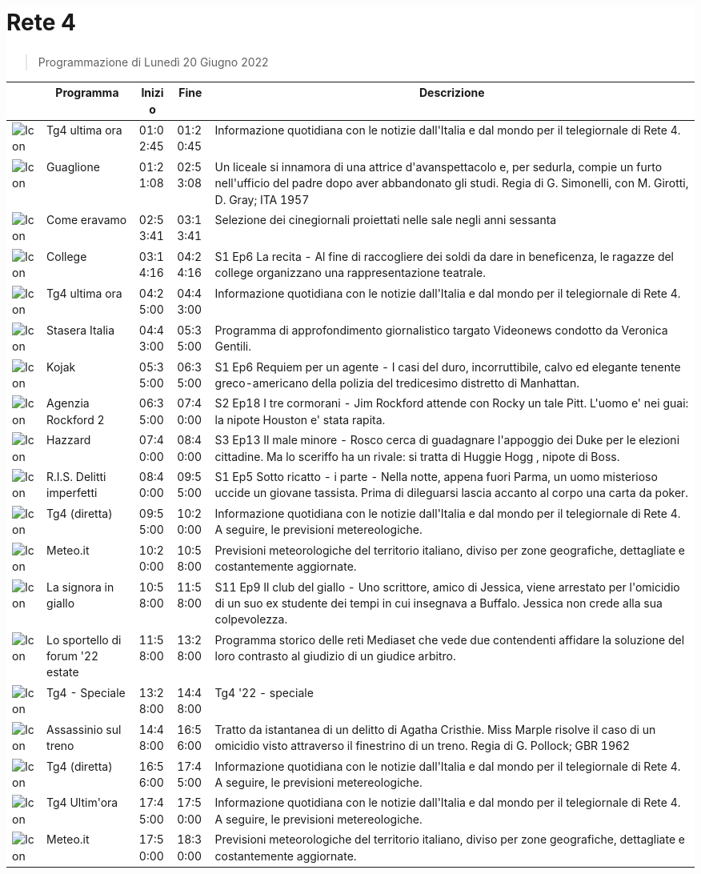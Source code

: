 # Rete 4
> Programmazione di Lunedì 20 Giugno 2022

||Programma|Inizio|Fine|Descrizione|
|---|---|---|---|---|
|![Icon](https://guidatv.sky.it/uuid/f060c145-1508-4691-9ce4-58b8be68d839/cover?md5ChecksumParam=089225057fa2e5575b83850246aecbc9)|Tg4 ultima ora|01:02:45|01:20:45|Informazione quotidiana con le notizie dall&#039;Italia e dal mondo per il telegiornale di Rete 4.
|![Icon](https://guidatv.sky.it/uuid/21f96c5e-88ac-455c-9855-7220398ec88e/cover?md5ChecksumParam=0ce6323988331409e9048a7aa705eddd)|Guaglione|01:21:08|02:53:08|Un liceale si innamora di una attrice d&#039;avanspettacolo e, per sedurla, compie un furto nell&#039;ufficio del padre dopo aver abbandonato gli studi. Regia di G. Simonelli, con M. Girotti, D. Gray; ITA 1957
|![Icon](https://guidatv.sky.it/uuid/20d808b7-85c2-4c92-8298-4c79977cb19a/cover?md5ChecksumParam=52219f6c786bf54ba82b4929c395bfa0)|Come eravamo|02:53:41|03:13:41|Selezione dei cinegiornali proiettati nelle sale negli anni sessanta
|![Icon](https://guidatv.sky.it/uuid/0f8f9223-26af-4ca0-8fb3-924068afcde4/cover?md5ChecksumParam=1a75b95782a66315e71d129aa91da3b6)|College|03:14:16|04:24:16|S1 Ep6 La recita - Al fine di raccogliere dei soldi da dare in beneficenza, le ragazze del college organizzano una rappresentazione teatrale.
|![Icon](https://guidatv.sky.it/uuid/478f8d8b-68e6-492b-943c-1dbd49d9ed31/cover?md5ChecksumParam=089225057fa2e5575b83850246aecbc9)|Tg4 ultima ora|04:25:00|04:43:00|Informazione quotidiana con le notizie dall&#039;Italia e dal mondo per il telegiornale di Rete 4.
|![Icon](https://guidatv.sky.it/uuid/4930c807-859c-408a-b0bf-fe8f0e15b7a5/cover?md5ChecksumParam=8ed7a40a5bfcac7e8b3958a59b5a118b)|Stasera Italia|04:43:00|05:35:00|Programma di approfondimento giornalistico targato Videonews condotto da Veronica Gentili.
|![Icon](https://guidatv.sky.it/uuid/6380a427-5f38-495c-ab4c-f06cd4088d29/cover?md5ChecksumParam=30a1745c2351312c6be85b78d66f724f)|Kojak|05:35:00|06:35:00|S1 Ep6 Requiem per un agente - I casi del duro, incorruttibile, calvo ed elegante tenente greco-americano della polizia del tredicesimo distretto di Manhattan.
|![Icon](https://guidatv.sky.it/uuid/0ccc1245-f1ea-4731-9959-97f2a6532b42/cover?md5ChecksumParam=889489f51fb9e83223b82fbe7f96347d)|Agenzia Rockford 2|06:35:00|07:40:00|S2 Ep18 I tre cormorani - Jim Rockford attende con Rocky un tale Pitt. L&#039;uomo e&#039; nei guai: la nipote Houston e&#039; stata rapita.
|![Icon](https://guidatv.sky.it/uuid/1b123f91-cf67-4bbb-ac86-fb74dc5a298d/cover?md5ChecksumParam=215dc36eddd6247e77a0f7ac85c16559)|Hazzard|07:40:00|08:40:00|S3 Ep13 Il male minore - Rosco cerca di guadagnare l&#039;appoggio dei Duke per le elezioni cittadine. Ma lo sceriffo ha un rivale: si tratta di Huggie Hogg , nipote di Boss.
|![Icon](https://guidatv.sky.it/uuid/78326149-350b-4fa9-9e16-025782a5de3a/cover?md5ChecksumParam=86789053635ee7c46d35cb7dc913f831)|R.I.S. Delitti imperfetti|08:40:00|09:55:00|S1 Ep5 Sotto ricatto - i parte - Nella notte, appena fuori Parma, un uomo misterioso uccide un giovane tassista. Prima di dileguarsi lascia accanto al corpo una carta da poker.
|![Icon](https://guidatv.sky.it/uuid/7939b3c2-f68d-499e-bbf8-823981b8cf92/cover?md5ChecksumParam=19649c096f190528329ed245bb1fc168)|Tg4 (diretta)|09:55:00|10:20:00|Informazione quotidiana con le notizie dall&#039;Italia e dal mondo per il telegiornale di Rete 4. A seguire, le previsioni metereologiche.
|![Icon](https://guidatv.sky.it/uuid/08445ec2-cbde-4c51-9917-dbdb9891da83/cover?md5ChecksumParam=ea4922c517197fce402c37c11d9e9803)|Meteo.it|10:20:00|10:58:00|Previsioni meteorologiche del territorio italiano, diviso per zone geografiche, dettagliate e costantemente aggiornate.
|![Icon](https://guidatv.sky.it/uuid/278992e2-8ae8-4f6d-8fa5-be2c3d590bef/cover?md5ChecksumParam=5d0df06d56a872a57684b28f37cade2f)|La signora in giallo|10:58:00|11:58:00|S11 Ep9 Il club del giallo - Uno scrittore, amico di Jessica, viene arrestato per l&#039;omicidio di un suo ex studente dei tempi in cui insegnava a Buffalo. Jessica non crede alla sua colpevolezza.
|![Icon](https://guidatv.sky.it/uuid/a4641de1-b30d-45f9-9ba5-6b8e9d3fd00f/cover?md5ChecksumParam=8d88ae4c676850462ecf3c230906ce6f)|Lo sportello di forum &#039;22 estate|11:58:00|13:28:00|Programma storico delle reti Mediaset che vede due contendenti affidare la soluzione del loro contrasto al giudizio di un giudice arbitro.
|![Icon](https://guidatv.sky.it/uuid/79ee96ec-9a0d-41b3-af63-394c73ec5987/cover?md5ChecksumParam=32d5e6e5c1fc91fec94142d564812bd2)|Tg4 - Speciale|13:28:00|14:48:00|Tg4 &#039;22 - speciale
|![Icon](https://guidatv.sky.it/uuid/b601c385-3b99-45b9-ae0d-7f0f4331e513/cover?md5ChecksumParam=005f5b95040b8b9ed1af4136e6f4d177)|Assassinio sul treno|14:48:00|16:56:00|Tratto da istantanea di un delitto di Agatha Cristhie. Miss Marple risolve il caso di un omicidio visto attraverso il finestrino di un treno. Regia di G. Pollock; GBR 1962
|![Icon](https://guidatv.sky.it/uuid/7939b3c2-f68d-499e-bbf8-823981b8cf92/cover?md5ChecksumParam=19649c096f190528329ed245bb1fc168)|Tg4 (diretta)|16:56:00|17:45:00|Informazione quotidiana con le notizie dall&#039;Italia e dal mondo per il telegiornale di Rete 4. A seguire, le previsioni metereologiche.
|![Icon](https://guidatv.sky.it/uuid/55ec568e-ac38-416f-bfae-5b73ad7dfbe6/cover?md5ChecksumParam=089225057fa2e5575b83850246aecbc9)|Tg4 Ultim&#039;ora|17:45:00|17:50:00|Informazione quotidiana con le notizie dall&#039;Italia e dal mondo per il telegiornale di Rete 4. A seguire, le previsioni metereologiche.
|![Icon](https://guidatv.sky.it/uuid/08445ec2-cbde-4c51-9917-dbdb9891da83/cover?md5ChecksumParam=ea4922c517197fce402c37c11d9e9803)|Meteo.it|17:50:00|18:30:00|Previsioni meteorologiche del territorio italiano, diviso per zone geografiche, dettagliate e costantemente aggiornate.